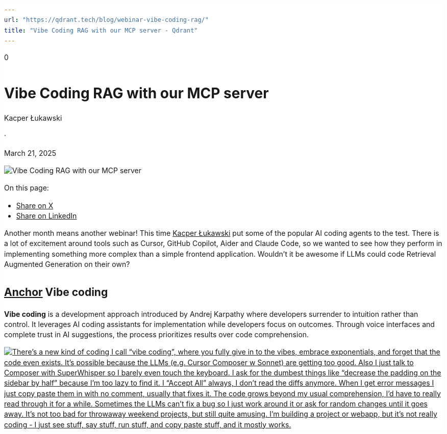 ```yaml
---
url: "https://qdrant.tech/blog/webinar-vibe-coding-rag/"
title: "Vibe Coding RAG with our MCP server - Qdrant"
---
```


0

# Vibe Coding RAG with our MCP server

Kacper Łukawski

·

March 21, 2025

![Vibe Coding RAG with our MCP server](https://qdrant.tech/blog/webinar-vibe-coding-rag/preview/title.jpg)

On this page:

- [Share on X](https://twitter.com/intent/tweet?url=https%3A%2F%2Fqdrant.tech%2Fblog%2Fwebinar-vibe-coding-rag%2F&text=Vibe%20Coding%20RAG%20with%20our%20MCP%20server "x")
- [Share on LinkedIn](https://www.linkedin.com/sharing/share-offsite/?url=https%3A%2F%2Fqdrant.tech%2Fblog%2Fwebinar-vibe-coding-rag%2F "LinkedIn")

Another month means another webinar! This time [Kacper Łukawski](https://www.linkedin.com/in/kacperlukawski/) put some of the popular AI coding agents to the
test. There is a lot of excitement around tools such as Cursor, GitHub Copilot, Aider and Claude Code, so we wanted to
see how they perform in implementing something more complex than a simple frontend application. Wouldn’t it be awesome
if LLMs could code Retrieval Augmented Generation on their own?

## [Anchor](https://qdrant.tech/blog/webinar-vibe-coding-rag/\#vibe-coding) Vibe coding

**Vibe coding** is a development approach introduced by Andrej Karpathy where developers surrender to intuition rather
than control. It leverages AI coding assistants for implementation while developers focus on outcomes. Through voice
interfaces and complete trust in AI suggestions, the process prioritizes results over code comprehension.

[![There’s a new kind of coding I call “vibe coding”, where you fully give in to the vibes, embrace exponentials, and forget that the code even exists. It’s possible because the LLMs (e.g. Cursor Composer w Sonnet) are getting too good. Also I just talk to Composer with SuperWhisper so I barely even touch the keyboard. I ask for the dumbest things like “decrease the padding on the sidebar by half” because I’m too lazy to find it. I “Accept All” always, I don’t read the diffs anymore. When I get error messages I just copy paste them in with no comment, usually that fixes it. The code grows beyond my usual comprehension, I’d have to really read through it for a while. Sometimes the LLMs can’t fix a bug so I just work around it or ask for random changes until it goes away. It’s not too bad for throwaway weekend projects, but still quite amusing. I’m building a project or webapp, but it’s not really coding - I just see stuff, say stuff, run stuff, and copy paste stuff, and it mostly works.](https://qdrant.tech/blog/webinar-vibe-coding-rag/karpathy-tweet.png)](https://x.com/karpathy/status/1886192184808149383)
